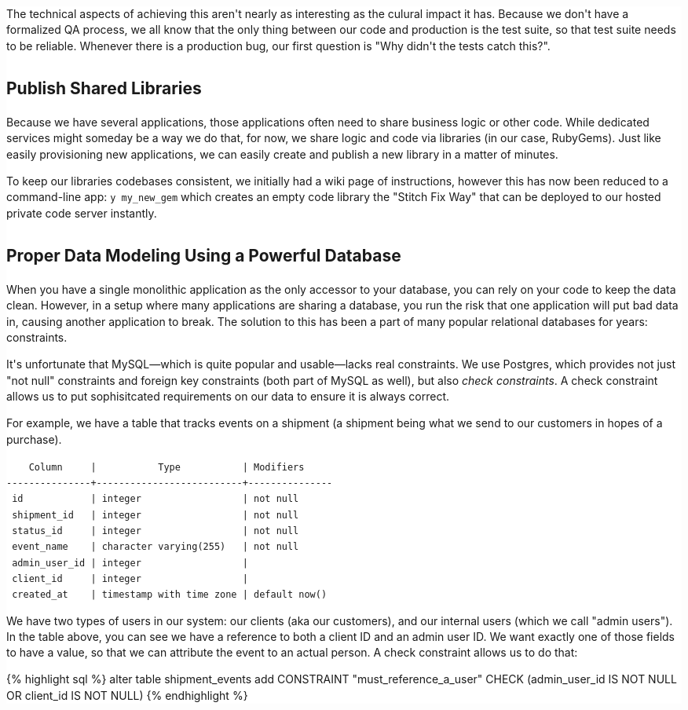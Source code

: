 The technical aspects of achieving this aren't nearly as interesting as the culural impact it has. Because we don't have a formalized QA process, we all know that the only thing between our code and production is the test suite, so that test suite needs to be reliable.  Whenever there is a production bug, our first question is "Why didn't the tests catch this?".

## Publish Shared Libraries

Because we have several applications, those applications often need to share business logic or other code.  While dedicated services might someday be a
way we do that, for now, we share logic and code via libraries (in our case, RubyGems).  Just like easily provisioning new applications, we can
easily create and publish a new library in a matter of minutes.

To keep our libraries codebases consistent, we initially had a wiki page of instructions, however
this has now been reduced to a command-line app: `y my_new_gem` which creates an empty code library the "Stitch Fix Way" that can be deployed to our
hosted private code server instantly.

## Proper Data Modeling Using a Powerful Database

When you have a single monolithic application as the only accessor to your database, you can rely on your code to keep the data clean.  However, in a
setup where many applications are sharing a database, you run the risk that one application will put bad data in, causing another application to break.
The solution to this has been a part of many popular relational databases for years: constraints.

It's unfortunate that MySQL—which is quite popular and usable—lacks real constraints.  We use Postgres, which provides not just "not null" constraints and
foreign key constraints (both part of MySQL as well), but also _check constraints_.  A check constraint allows us to put sophisitcated requirements on our
data to ensure it is always correct.

For example, we have a table that tracks events on a shipment (a shipment being what we send to our customers in hopes of a purchase).

        Column     |           Type           | Modifiers
    ---------------+--------------------------+---------------
     id            | integer                  | not null
     shipment_id   | integer                  | not null
     status_id     | integer                  | not null
     event_name    | character varying(255)   | not null
     admin_user_id | integer                  |
     client_id     | integer                  |
     created_at    | timestamp with time zone | default now()

We have two types of users in our system: our clients (aka our customers), and our internal users (which we call "admin users").  In the table above, you
can see we have a reference to both a client ID and an admin user ID.  We want exactly one of those fields to have a value, so that we can attribute the
event to an actual person.  A check constraint allows us to do that:

{% highlight sql %}
alter table shipment_events add CONSTRAINT
  "must_reference_a_user" CHECK (admin_user_id IS NOT NULL OR
                                 client_id     IS NOT NULL)
{% endhighlight %}
